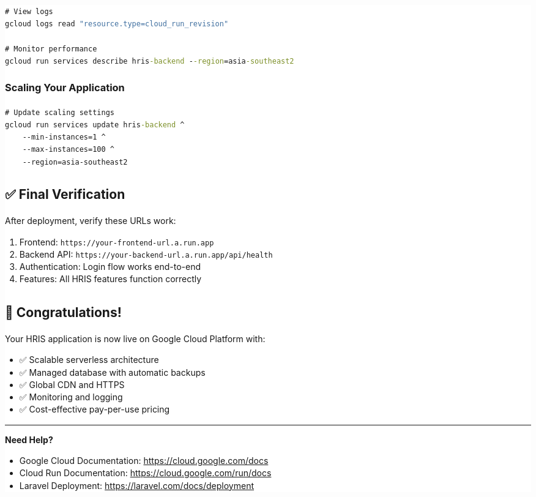 ```cmd
# View logs
gcloud logs read "resource.type=cloud_run_revision"

# Monitor performance
gcloud run services describe hris-backend --region=asia-southeast2
```

### Scaling Your Application

```cmd
# Update scaling settings
gcloud run services update hris-backend ^
    --min-instances=1 ^
    --max-instances=100 ^
    --region=asia-southeast2
```

## ✅ Final Verification

After deployment, verify these URLs work:

1. Frontend: `https://your-frontend-url.a.run.app`
2. Backend API: `https://your-backend-url.a.run.app/api/health`
3. Authentication: Login flow works end-to-end
4. Features: All HRIS features function correctly

## 🎉 Congratulations!

Your HRIS application is now live on Google Cloud Platform with:

- ✅ Scalable serverless architecture
- ✅ Managed database with automatic backups
- ✅ Global CDN and HTTPS
- ✅ Monitoring and logging
- ✅ Cost-effective pay-per-use pricing

---

**Need Help?**

- Google Cloud Documentation: https://cloud.google.com/docs
- Cloud Run Documentation: https://cloud.google.com/run/docs
- Laravel Deployment: https://laravel.com/docs/deployment
